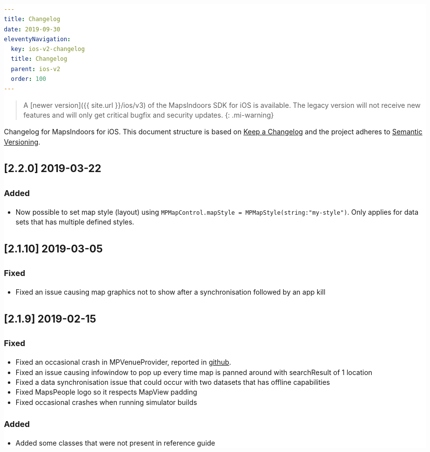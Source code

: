 ```yaml
---
title: Changelog
date: 2019-09-30
eleventyNavigation:
  key: ios-v2-changelog
  title: Changelog
  parent: ios-v2
  order: 100
---
```


> A [newer version]({{ site.url }}/ios/v3) of the MapsIndoors SDK for iOS is available. The legacy version will not receive new features and will only get critical bugfix and security updates.
{: .mi-warning}

Changelog for MapsIndoors for iOS. This document structure is based on [Keep a Changelog](http://keepachangelog.com/en/1.0.0/) and the project adheres to [Semantic Versioning](http://semver.org/spec/v2.0.0.html).



## [2.2.0] 2019-03-22

### Added

- Now possible to set map style (layout) using `MPMapControl.mapStyle = MPMapStyle(string:"my-style")`. Only applies for data sets that has multiple defined styles.

## [2.1.10] 2019-03-05

### Fixed

- Fixed an issue causing map graphics not to show after a synchronisation followed by an app kill

## [2.1.9] 2019-02-15

### Fixed

- Fixed an occasional crash in MPVenueProvider, reported in [github](https://github.com/MapsIndoors/MapsIndoorsIOS/issues/5).
- Fixed an issue causing infowindow to pop up every time map is panned around with searchResult of 1 location
- Fixed a data synchronisation issue that could occur with two datasets that has offline capabilities
- Fixed MapsPeople logo so it respects MapView padding
- Fixed occasional crashes when running simulator builds

### Added

- Added some classes that were not present in reference guide
